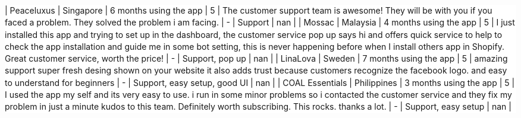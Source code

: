 | Peaceluxus                                                           | Singapore      | 6 months using the app       |       5 | The customer support team is awesome! They will be with you if you faced a problem. They solved the problem i am facing.                                                                                                                                                                                                                                                                                                                                                                                                                                                                                                                                                                                                                                                                                                                                                                                                                                               | -                        | Support                                                                            | nan                                                                                                                        |
| Mossac                                                               | Malaysia       | 4 months using the app       |       5 | I just installed this app and trying to set up in the dashboard, the customer service pop up says hi and offers quick service to help to check the app installation and guide me in some bot setting, this is never happening before when I install others app in Shopify. Great customer service, worth the price!                                                                                                                                                                                                                                                                                                                                                                                                                                                                                                                                                                                                                                                    | -                        | Support, pop up                                                                    | nan                                                                                                                        |
| LinaLova                                                             | Sweden         | 7 months using the app       |       5 | amazing support super fresh desing shown on your website it also adds trust because customers recognize the facebook logo. and easy to understand for beginners                                                                                                                                                                                                                                                                                                                                                                                                                                                                                                                                                                                                                                                                                                                                                                                                        | -                        | Support, easy setup, good UI                                                       | nan                                                                                                                        |
| COAL Essentials                                                      | Philippines    | 3 months using the app       |       5 | I used the app my self and its very easy to use. i run in some minor problems so i contacted the customer service and they fix my problem in just a minute kudos to this team. Definitely worth subscribing. This rocks. thanks a lot.                                                                                                                                                                                                                                                                                                                                                                                                                                                                                                                                                                                                                                                                                                                                 | -                        | Support, easy setup                                                                | nan                                                                                                                        |